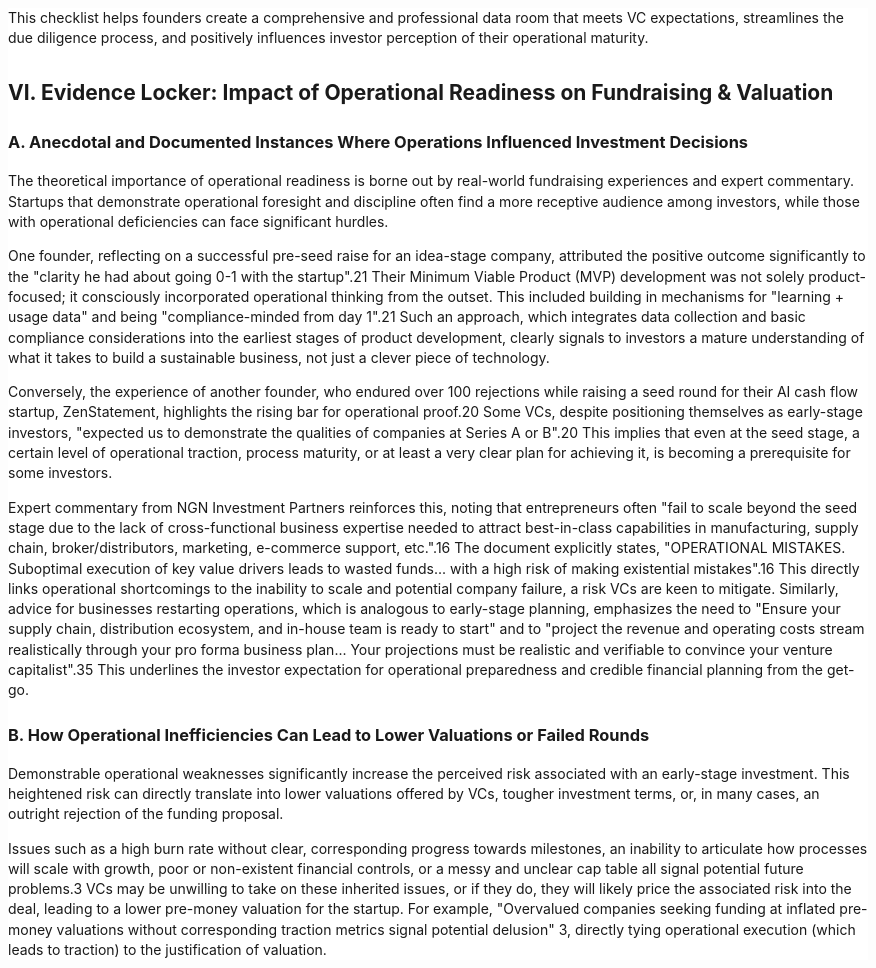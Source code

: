 This checklist helps founders create a comprehensive and professional data room that meets VC expectations, streamlines the due diligence process, and positively influences investor perception of their operational maturity.

## **VI. Evidence Locker: Impact of Operational Readiness on Fundraising & Valuation**

### **A. Anecdotal and Documented Instances Where Operations Influenced Investment Decisions**

The theoretical importance of operational readiness is borne out by real-world fundraising experiences and expert commentary. Startups that demonstrate operational foresight and discipline often find a more receptive audience among investors, while those with operational deficiencies can face significant hurdles.

One founder, reflecting on a successful pre-seed raise for an idea-stage company, attributed the positive outcome significantly to the "clarity he had about going 0-1 with the startup".21 Their Minimum Viable Product (MVP) development was not solely product-focused; it consciously incorporated operational thinking from the outset. This included building in mechanisms for "learning \+ usage data" and being "compliance-minded from day 1".21 Such an approach, which integrates data collection and basic compliance considerations into the earliest stages of product development, clearly signals to investors a mature understanding of what it takes to build a sustainable business, not just a clever piece of technology.

Conversely, the experience of another founder, who endured over 100 rejections while raising a seed round for their AI cash flow startup, ZenStatement, highlights the rising bar for operational proof.20 Some VCs, despite positioning themselves as early-stage investors, "expected us to demonstrate the qualities of companies at Series A or B".20 This implies that even at the seed stage, a certain level of operational traction, process maturity, or at least a very clear plan for achieving it, is becoming a prerequisite for some investors.

Expert commentary from NGN Investment Partners reinforces this, noting that entrepreneurs often "fail to scale beyond the seed stage due to the lack of cross-functional business expertise needed to attract best-in-class capabilities in manufacturing, supply chain, broker/distributors, marketing, e-commerce support, etc.".16 The document explicitly states, "OPERATIONAL MISTAKES. Suboptimal execution of key value drivers leads to wasted funds... with a high risk of making existential mistakes".16 This directly links operational shortcomings to the inability to scale and potential company failure, a risk VCs are keen to mitigate. Similarly, advice for businesses restarting operations, which is analogous to early-stage planning, emphasizes the need to "Ensure your supply chain, distribution ecosystem, and in-house team is ready to start" and to "project the revenue and operating costs stream realistically through your pro forma business plan... Your projections must be realistic and verifiable to convince your venture capitalist".35 This underlines the investor expectation for operational preparedness and credible financial planning from the get-go.

### **B. How Operational Inefficiencies Can Lead to Lower Valuations or Failed Rounds**

Demonstrable operational weaknesses significantly increase the perceived risk associated with an early-stage investment. This heightened risk can directly translate into lower valuations offered by VCs, tougher investment terms, or, in many cases, an outright rejection of the funding proposal.

Issues such as a high burn rate without clear, corresponding progress towards milestones, an inability to articulate how processes will scale with growth, poor or non-existent financial controls, or a messy and unclear cap table all signal potential future problems.3 VCs may be unwilling to take on these inherited issues, or if they do, they will likely price the associated risk into the deal, leading to a lower pre-money valuation for the startup. For example, "Overvalued companies seeking funding at inflated pre-money valuations without corresponding traction metrics signal potential delusion" 3, directly tying operational execution (which leads to traction) to the justification of valuation.

